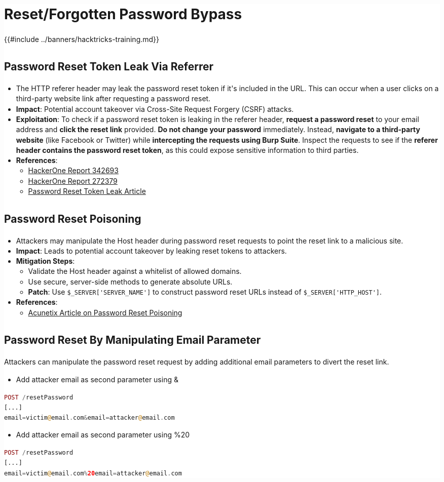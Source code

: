 # Reset/Forgotten Password Bypass

{{#include ../banners/hacktricks-training.md}}

## **Password Reset Token Leak Via Referrer**

- The HTTP referer header may leak the password reset token if it's included in the URL. This can occur when a user clicks on a third-party website link after requesting a password reset.
- **Impact**: Potential account takeover via Cross-Site Request Forgery (CSRF) attacks.
- **Exploitation**: To check if a password reset token is leaking in the referer header, **request a password reset** to your email address and **click the reset link** provided. **Do not change your password** immediately. Instead, **navigate to a third-party website** (like Facebook or Twitter) while **intercepting the requests using Burp Suite**. Inspect the requests to see if the **referer header contains the password reset token**, as this could expose sensitive information to third parties.
- **References**:
  - [HackerOne Report 342693](https://hackerone.com/reports/342693)
  - [HackerOne Report 272379](https://hackerone.com/reports/272379)
  - [Password Reset Token Leak Article](https://medium.com/@rubiojhayz1234/toyotas-password-reset-token-and-email-address-leak-via-referer-header-b0ede6507c6a)

## **Password Reset Poisoning**

- Attackers may manipulate the Host header during password reset requests to point the reset link to a malicious site.
- **Impact**: Leads to potential account takeover by leaking reset tokens to attackers.
- **Mitigation Steps**:
  - Validate the Host header against a whitelist of allowed domains.
  - Use secure, server-side methods to generate absolute URLs.
  - **Patch**: Use `$_SERVER['SERVER_NAME']` to construct password reset URLs instead of `$_SERVER['HTTP_HOST']`.
- **References**:
  - [Acunetix Article on Password Reset Poisoning](https://www.acunetix.com/blog/articles/password-reset-poisoning/)

## **Password Reset By Manipulating Email Parameter**

Attackers can manipulate the password reset request by adding additional email parameters to divert the reset link.

- Add attacker email as second parameter using &

```php
POST /resetPassword
[...]
email=victim@email.com&email=attacker@email.com
```

- Add attacker email as second parameter using %20

```php
POST /resetPassword
[...]
email=victim@email.com%20email=attacker@email.com
```
